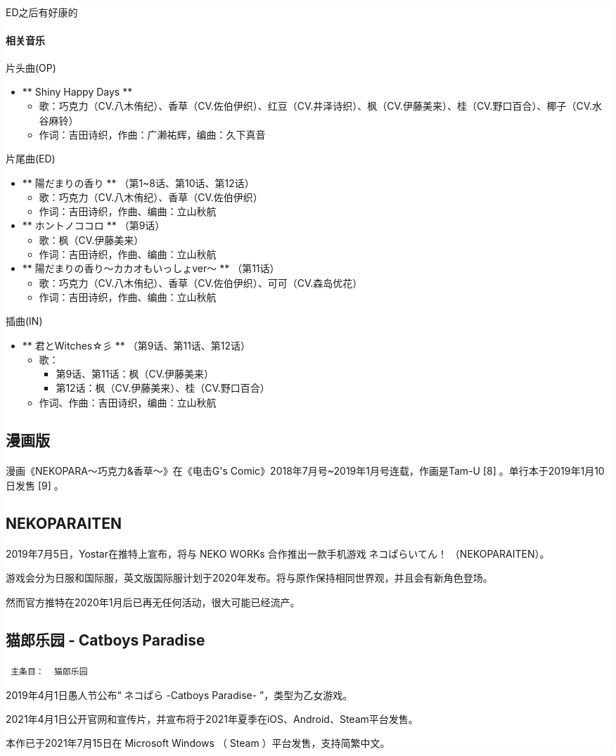 ED之后有好康的

####  相关音乐

片头曲(OP)

  * ** Shiny Happy Days  **
    * 歌：巧克力（CV.八木侑纪）、香草（CV.佐伯伊织）、红豆（CV.井泽诗织）、枫（CV.伊藤美来）、桂（CV.野口百合）、椰子（CV.水谷麻铃） 
    * 作词：吉田诗织，作曲：广濑祐辉，编曲：久下真音 

片尾曲(ED)

  * ** 陽だまりの香り  ** （第1~8话、第10话、第12话） 
    * 歌：巧克力（CV.八木侑纪）、香草（CV.佐伯伊织） 
    * 作词：吉田诗织，作曲、编曲：立山秋航 
  * ** ホントノココロ  ** （第9话） 
    * 歌：枫（CV.伊藤美来） 
    * 作词：吉田诗织，作曲、编曲：立山秋航 
  * ** 陽だまりの香り～カカオもいっしょver～  ** （第11话） 
    * 歌：巧克力（CV.八木侑纪）、香草（CV.佐伯伊织）、可可（CV.森岛优花） 
    * 作词：吉田诗织，作曲、编曲：立山秋航 

插曲(IN)

  * ** 君とWitches☆彡  ** （第9话、第11话、第12话） 
    * 歌： 
      * 第9话、第11话：枫（CV.伊藤美来） 
      * 第12话：枫（CV.伊藤美来）、桂（CV.野口百合） 
    * 作词、作曲：吉田诗织，编曲：立山秋航 

##  漫画版

漫画《NEKOPARA～巧克力&香草～》在《电击G's Comic》2018年7月号~2019年1月号连载，作画是Tam-U  [8]
。单行本于2019年1月10日发售  [9]  。

##  NEKOPARAITEN

2019年7月5日，Yostar在推特上宣布，将与  NEKO WORKs  合作推出一款手机游戏  ネコぱらいてん！  （NEKOPARAITEN）。

游戏会分为日服和国际服，英文版国际服计划于2020年发布。将与原作保持相同世界观，并且会有新角色登场。

然而官方推特在2020年1月后已再无任何活动，很大可能已经流产。

##  猫郎乐园 - Catboys Paradise

     主条目：  猫郎乐园 

2019年4月1日愚人节公布“  ネコぱら -Catboys Paradise-  ”，类型为乙女游戏。

2021年4月1日公开官网和宣传片，并宣布将于2021年夏季在iOS、Android、Steam平台发售。

本作已于2021年7月15日在  Microsoft Windows  （  Steam  ）平台发售，支持简繁中文。